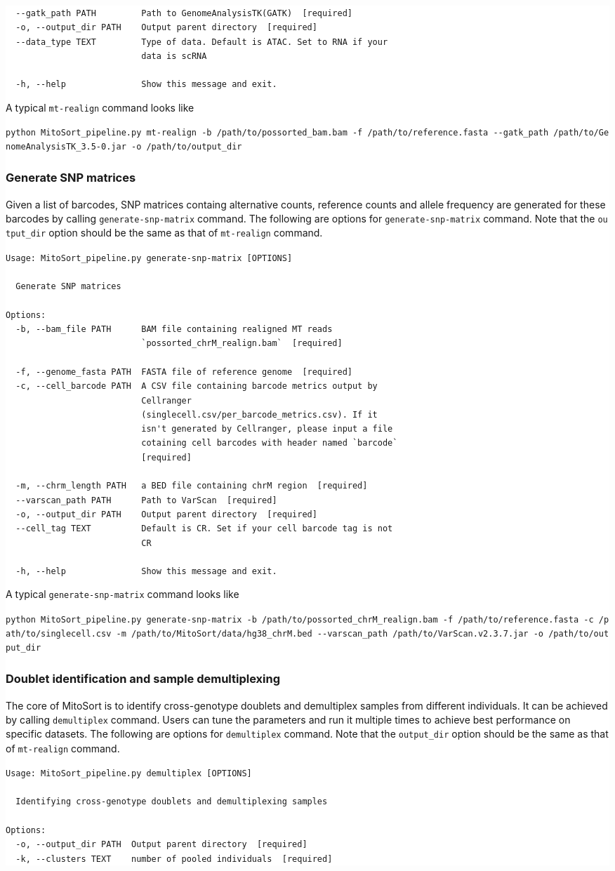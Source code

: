 ```
  --gatk_path PATH         Path to GenomeAnalysisTK(GATK)  [required]
  -o, --output_dir PATH    Output parent directory  [required]
  --data_type TEXT         Type of data. Default is ATAC. Set to RNA if your
                           data is scRNA

  -h, --help               Show this message and exit.
```
A typical `mt-realign` command looks like
```
python MitoSort_pipeline.py mt-realign -b /path/to/possorted_bam.bam -f /path/to/reference.fasta --gatk_path /path/to/GenomeAnalysisTK_3.5-0.jar -o /path/to/output_dir
```

### Generate SNP matrices
Given a list of barcodes, SNP matrices containg alternative counts, reference counts and allele frequency are generated for these barcodes by calling `generate-snp-matrix` command. The following are options for `generate-snp-matrix` command. Note that the `output_dir` option should be the same as that of `mt-realign` command.
```
Usage: MitoSort_pipeline.py generate-snp-matrix [OPTIONS]

  Generate SNP matrices

Options:
  -b, --bam_file PATH      BAM file containing realigned MT reads
                           `possorted_chrM_realign.bam`  [required]

  -f, --genome_fasta PATH  FASTA file of reference genome  [required]
  -c, --cell_barcode PATH  A CSV file containing barcode metrics output by
                           Cellranger
                           (singlecell.csv/per_barcode_metrics.csv). If it
                           isn't generated by Cellranger, please input a file
                           cotaining cell barcodes with header named `barcode`
                           [required]

  -m, --chrm_length PATH   a BED file containing chrM region  [required]
  --varscan_path PATH      Path to VarScan  [required]
  -o, --output_dir PATH    Output parent directory  [required]
  --cell_tag TEXT          Default is CR. Set if your cell barcode tag is not
                           CR

  -h, --help               Show this message and exit.
```
A typical `generate-snp-matrix` command looks like
```
python MitoSort_pipeline.py generate-snp-matrix -b /path/to/possorted_chrM_realign.bam -f /path/to/reference.fasta -c /path/to/singlecell.csv -m /path/to/MitoSort/data/hg38_chrM.bed --varscan_path /path/to/VarScan.v2.3.7.jar -o /path/to/output_dir
```

### Doublet identification and sample demultiplexing
The core of MitoSort is to identify cross-genotype doublets and demultiplex samples from different individuals. It can be achieved by calling `demultiplex` command. Users can tune the parameters and run it multiple times to achieve best performance on specific datasets. The following are options for `demultiplex` command. Note that the `output_dir` option should be the same as that of `mt-realign` command.
```
Usage: MitoSort_pipeline.py demultiplex [OPTIONS]

  Identifying cross-genotype doublets and demultiplexing samples

Options:
  -o, --output_dir PATH  Output parent directory  [required]
  -k, --clusters TEXT    number of pooled individuals  [required]
```